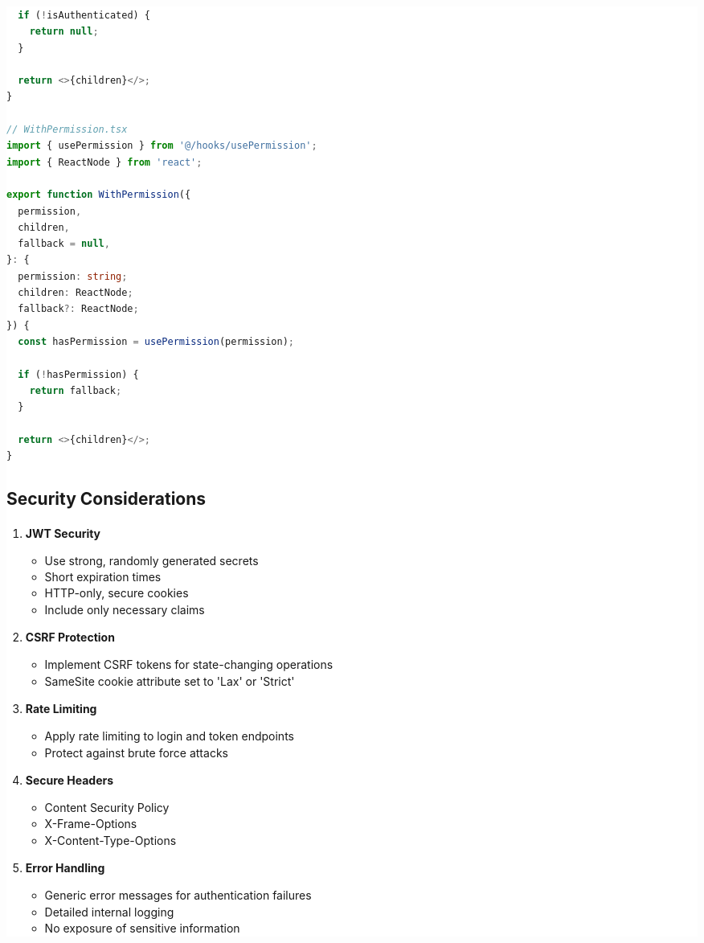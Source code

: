 ```typescript
  if (!isAuthenticated) {
    return null;
  }
  
  return <>{children}</>;
}

// WithPermission.tsx
import { usePermission } from '@/hooks/usePermission';
import { ReactNode } from 'react';

export function WithPermission({ 
  permission, 
  children,
  fallback = null,
}: { 
  permission: string;
  children: ReactNode;
  fallback?: ReactNode;
}) {
  const hasPermission = usePermission(permission);
  
  if (!hasPermission) {
    return fallback;
  }
  
  return <>{children}</>;
}
```

## Security Considerations

1. **JWT Security**
   - Use strong, randomly generated secrets
   - Short expiration times
   - HTTP-only, secure cookies
   - Include only necessary claims

2. **CSRF Protection**
   - Implement CSRF tokens for state-changing operations
   - SameSite cookie attribute set to 'Lax' or 'Strict'

3. **Rate Limiting**
   - Apply rate limiting to login and token endpoints
   - Protect against brute force attacks

4. **Secure Headers**
   - Content Security Policy
   - X-Frame-Options
   - X-Content-Type-Options

5. **Error Handling**
   - Generic error messages for authentication failures
   - Detailed internal logging
   - No exposure of sensitive information